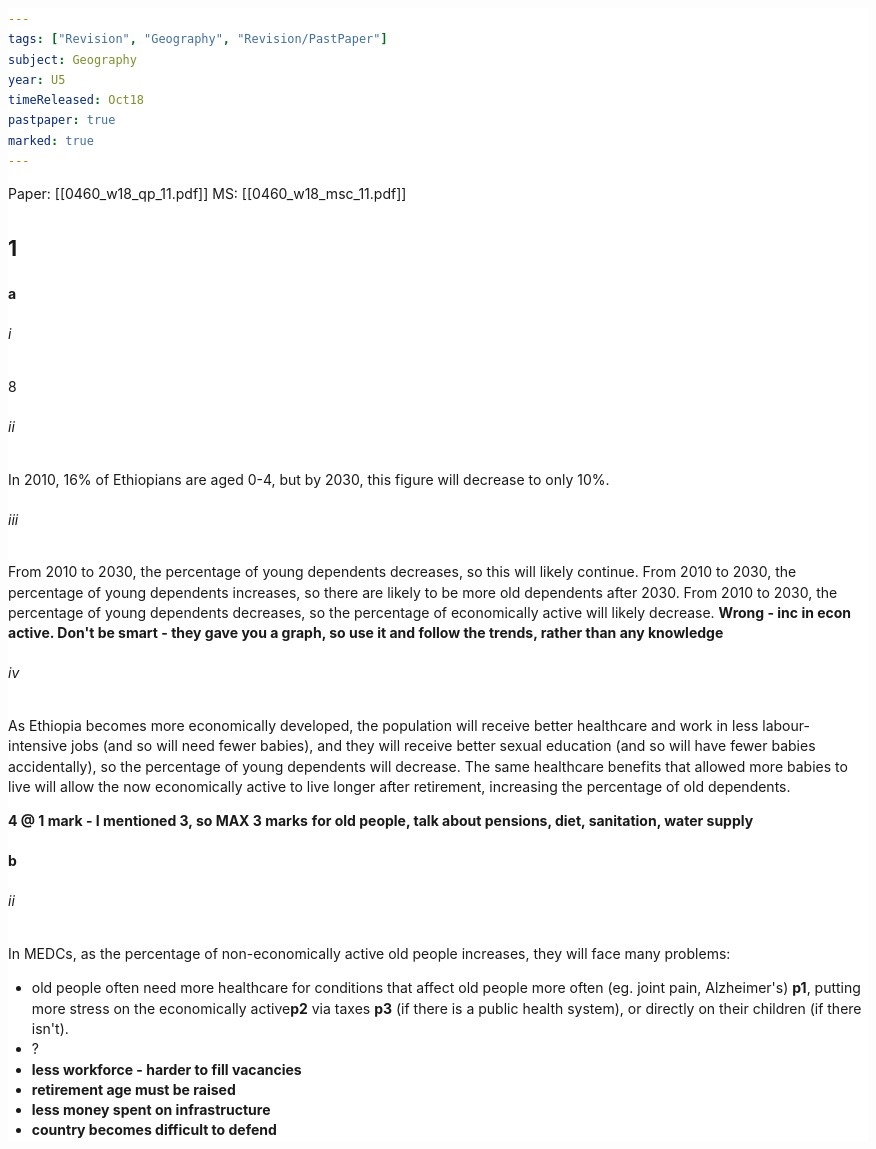 ```yaml
---
tags: ["Revision", "Geography", "Revision/PastPaper"]
subject: Geography
year: U5
timeReleased: Oct18
pastpaper: true
marked: true
---
```


Paper: [[0460_w18_qp_11.pdf]]
MS: [[0460_w18_msc_11.pdf]]

## 1
#### a
###### i
8
###### ii
In 2010, 16% of Ethiopians are aged 0-4, but by 2030, this figure will decrease to only 10%.
###### iii
From 2010 to 2030, the percentage of young dependents decreases, so this will likely continue.
From 2010 to 2030, the percentage of young dependents increases, so there are likely to be more old dependents after 2030.
From 2010 to 2030, the percentage of young dependents decreases, so the percentage of economically active will likely decrease.
**Wrong - inc in econ active.  Don't be smart - they gave you a graph, so use it and follow the trends, rather than any knowledge**
###### iv
As Ethiopia becomes more economically developed, the population will receive better healthcare and work in less labour-intensive jobs (and so will need fewer babies), and they will receive better sexual education (and so will have fewer babies accidentally), so the percentage of young dependents will decrease.
The same healthcare benefits that allowed more babies to live will allow the now economically active to live longer after retirement, increasing the percentage of old dependents.

**4 @ 1 mark - I mentioned 3, so MAX 3 marks**
**for old people, talk about pensions, diet, sanitation, water supply**

#### b
###### ii
In MEDCs, as the percentage of non-economically active old people increases, they will face many problems:
 - old people often need more healthcare for conditions that affect old people more often (eg. joint pain, Alzheimer's) **p1**, putting more stress on the economically active**p2** via taxes **p3** (if there is a public health system), or directly on their children (if there isn't).
 - ?
 - **less workforce - harder to fill vacancies**
 - **retirement age must be raised**
 - **less money spent on infrastructure**
 - **country becomes difficult to defend**
